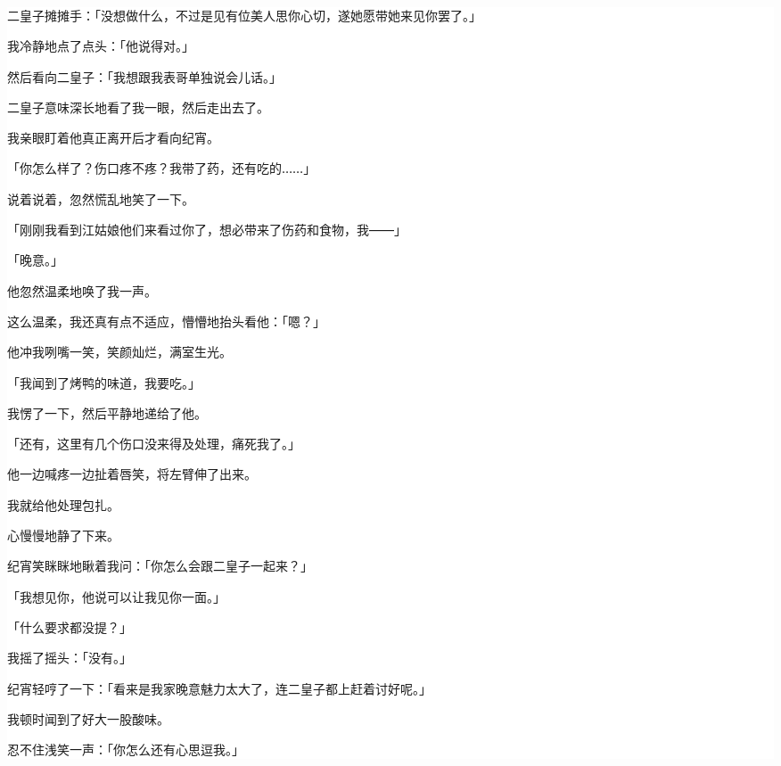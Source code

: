 二皇子摊摊手：「没想做什么，不过是见有位美人思你心切，遂她愿带她来见你罢了。」


我冷静地点了点头：「他说得对。」


然后看向二皇子：「我想跟我表哥单独说会儿话。」


二皇子意味深长地看了我一眼，然后走出去了。


我亲眼盯着他真正离开后才看向纪宵。


「你怎么样了？伤口疼不疼？我带了药，还有吃的……」


说着说着，忽然慌乱地笑了一下。


「刚刚我看到江姑娘他们来看过你了，想必带来了伤药和食物，我——」


「晚意。」


他忽然温柔地唤了我一声。


这么温柔，我还真有点不适应，懵懵地抬头看他：「嗯？」


他冲我咧嘴一笑，笑颜灿烂，满室生光。


「我闻到了烤鸭的味道，我要吃。」


我愣了一下，然后平静地递给了他。


「还有，这里有几个伤口没来得及处理，痛死我了。」


他一边喊疼一边扯着唇笑，将左臂伸了出来。


我就给他处理包扎。


心慢慢地静了下来。


纪宵笑眯眯地瞅着我问：「你怎么会跟二皇子一起来？」


「我想见你，他说可以让我见你一面。」


「什么要求都没提？」


我摇了摇头：「没有。」


纪宵轻哼了一下：「看来是我家晚意魅力太大了，连二皇子都上赶着讨好呢。」


我顿时闻到了好大一股酸味。


忍不住浅笑一声：「你怎么还有心思逗我。」
